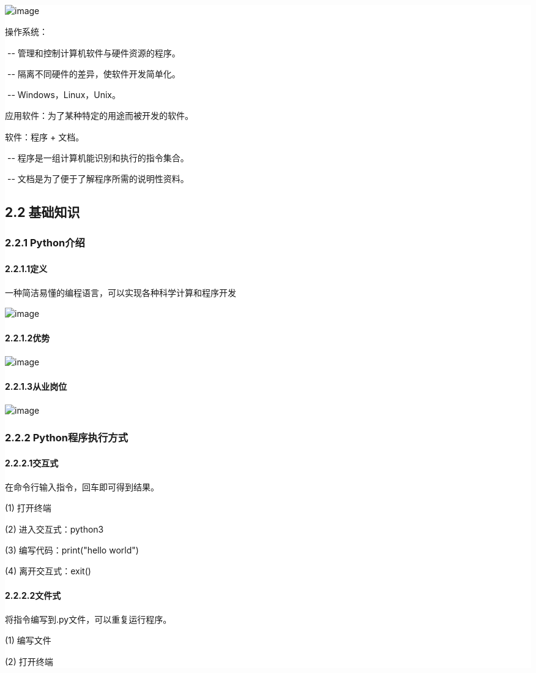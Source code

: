 ![image](https://picsur.cloud.fairies.ltd/i/c9627df1-f71c-4c9c-8433-3e9a6e629692.webp)

操作系统：

​        -- 管理和控制计算机软件与硬件资源的程序。

​        -- 隔离不同硬件的差异，使软件开发简单化。

​        -- Windows，Linux，Unix。

应用软件：为了某种特定的用途而被开发的软件。

软件：程序 + 文档。

​        -- 程序是一组计算机能识别和执行的指令集合。

​        -- 文档是为了便于了解程序所需的说明性资料。

## 2.2 基础知识

### 2.2.1 Python介绍

#### 2.2.1.1定义

一种简洁易懂的编程语言，可以实现各种科学计算和程序开发

![image](https://picsur.cloud.fairies.ltd/i/89a33d9a-50f7-4f82-996d-eca8689f80da.webp)

#### 2.2.1.2优势

![image](https://picsur.cloud.fairies.ltd/i/8f934867-d47e-438c-b741-197c70eb7627.webp)

#### 2.2.1.3从业岗位

![image](https://picsur.cloud.fairies.ltd/i/a00a3b33-17c7-4150-bd19-6e85240543ed.webp)

### 2.2.2 Python程序执行方式

#### 2.2.2.1交互式

在命令行输入指令，回车即可得到结果。	

(1)  打开终端	

(2)  进入交互式：python3	

(3)  编写代码：print("hello world") 	

(4)  离开交互式：exit()

#### 2.2.2.2文件式

将指令编写到.py文件，可以重复运行程序。

(1)  编写文件

(2)  打开终端

